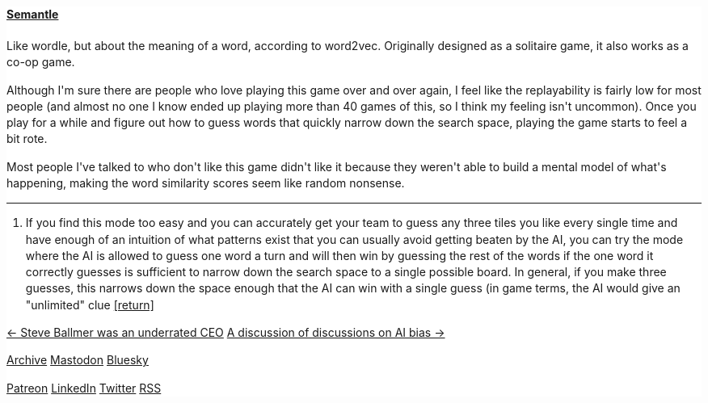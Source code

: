 
#### [Semantle](https://semantle.com/)
 

Like wordle, but about the meaning of a word, according to word2vec. Originally designed as a solitaire game, it also works as a co-op game.

 

Although I'm sure there are people who love playing this game over and over again, I feel like the replayability is fairly low for most people (and almost no one I know ended up playing more than 40 games of this, so I think my feeling isn't uncommon). Once you play for a while and figure out how to guess words that quickly narrow down the search space, playing the game starts to feel a bit rote.

 

Most people I've talked to who don't like this game didn't like it because they weren't able to build a mental model of what's happening, making the word similarity scores seem like random nonsense.

 
 
* * *
 
1. If you find this mode too easy and you can accurately get your team to guess any three tiles you like every single time and have enough of an intuition of what patterns exist that you can usually avoid getting beaten by the AI, you can try the mode where the AI is allowed to guess one word a turn and will then win by guessing the rest of the words if the one word it correctly guesses is sufficient to narrow down the search space to a single possible board. In general, if you make three guesses, this narrows down the space enough that the AI can win with a single guess (in game terms, the AI would give an "unlimited" clue [[return]](#fnref:H)

 
 
 [← Steve Ballmer was an underrated CEO](https://danluu.com/ballmer/) [A discussion of discussions on AI bias →](https://danluu.com/ai-bias/) 
 
 [Archive](https://danluu.com/) [Mastodon](https://mastodon.social/@danluu) [Bluesky](https://bsky.app/profile/danluu.com) 
 
 [Patreon](https://www.patreon.com/danluu) [LinkedIn](https://www.linkedin.com/in/danluu/) [Twitter](https://twitter.com/danluu/) [RSS](https://danluu.com/atom.xml)
 